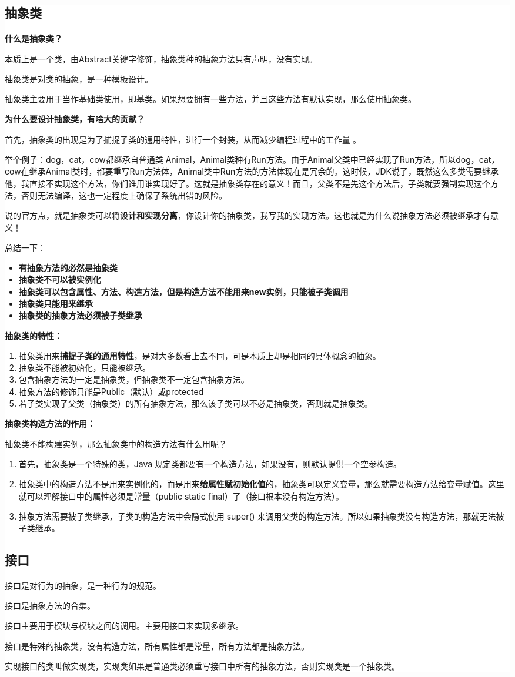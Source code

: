 

## 抽象类

**什么是抽象类？**

本质上是一个类，由Abstract关键字修饰，抽象类种的抽象方法只有声明，没有实现。

抽象类是对类的抽象，是一种模板设计。

抽象类主要用于当作基础类使用，即基类。如果想要拥有一些方法，并且这些方法有默认实现，那么使用抽象类。



**为什么要设计抽象类，有啥大的贡献？**

首先，抽象类的出现是为了捕捉子类的通用特性，进行一个封装，从而减少编程过程中的工作量 。

举个例子：dog，cat，cow都继承自普通类 Animal，Animal类种有Run方法。由于Animal父类中已经实现了Run方法，所以dog，cat，cow在继承Animal类时，都要重写Run方法体，Animal类中Run方法的方法体现在是冗余的。这时候，JDK说了，既然这么多类需要继承他，我直接不实现这个方法，你们谁用谁实现好了。这就是抽象类存在的意义！而且，父类不是先这个方法后，子类就要强制实现这个方法，否则无法编译，这也一定程度上确保了系统出错的风险。

说的官方点，就是抽象类可以将**设计和实现分离**，你设计你的抽象类，我写我的实现方法。这也就是为什么说抽象方法必须被继承才有意义！



总结一下：

- **有抽象方法的必然是抽象类**
- **抽象类不可以被实例化**
- **抽象类可以包含属性、方法、构造方法，但是构造方法不能用来new实例，只能被子类调用**
- **抽象类只能用来继承**
- **抽象类的抽象方法必须被子类继承**



**抽象类的特性：**

1. 抽象类用来**捕捉子类的通用特性**，是对大多数看上去不同，可是本质上却是相同的具体概念的抽象。
2. 抽象类不能被初始化，只能被继承。
3. 包含抽象方法的一定是抽象类，但抽象类不一定包含抽象方法。
4. 抽象方法的修饰只能是Public（默认）或protected
5. 若子类实现了父类（抽象类）的所有抽象方法，那么该子类可以不必是抽象类，否则就是抽象类。



**抽象类构造方法的作用：**

抽象类不能构建实例，那么抽象类中的构造方法有什么用呢？

1. 首先，抽象类是一个特殊的类，Java 规定类都要有一个构造方法，如果没有，则默认提供一个空参构造。

2. 抽象类中的构造方法不是用来实例化的，而是用来**给属性赋初始化值**的，抽象类可以定义变量，那么就需要构造方法给变量赋值。这里就可以理解接口中的属性必须是常量（public static final）了（接口根本没有构造方法）。
3. 抽象方法需要被子类继承，子类的构造方法中会隐式使用 super() 来调用父类的构造方法。所以如果抽象类没有构造方法，那就无法被子类继承。



## 接口

接口是对行为的抽象，是一种行为的规范。

接口是抽象方法的合集。

接口主要用于模块与模块之间的调用。主要用接口来实现多继承。

接口是特殊的抽象类，没有构造方法，所有属性都是常量，所有方法都是抽象方法。

实现接口的类叫做实现类，实现类如果是普通类必须重写接口中所有的抽象方法，否则实现类是一个抽象类。